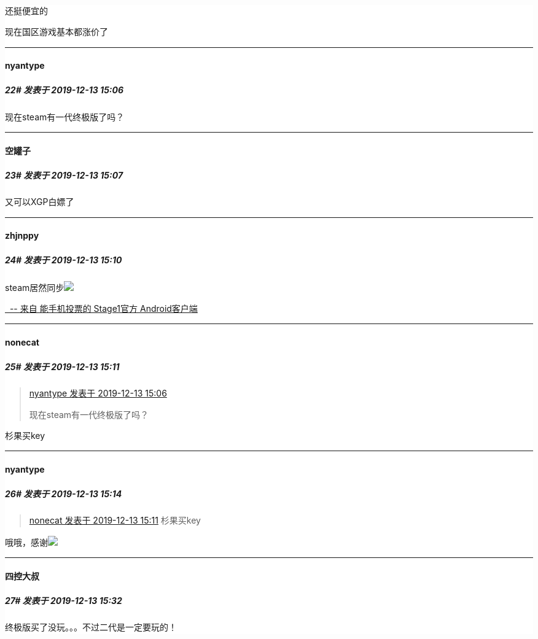 还挺便宜的

现在国区游戏基本都涨价了

*****

####  nyantype  
##### 22#       发表于 2019-12-13 15:06

现在steam有一代终极版了吗？

*****

####  空罐子  
##### 23#       发表于 2019-12-13 15:07

又可以XGP白嫖了

*****

####  zhjnppy  
##### 24#       发表于 2019-12-13 15:10

steam居然同步<img src="https://static.saraba1st.com/image/smiley/face2017/077.png" referrerpolicy="no-referrer">

[  -- 来自 能手机投票的 Stage1官方 Android客户端](https://www.coolapk.com/apk/140634)

*****

####  nonecat  
##### 25#       发表于 2019-12-13 15:11

<blockquote><a href="httphttps://bbs.saraba1st.com/2b/forum.php?mod=redirect&amp;goto=findpost&amp;pid=45848327&amp;ptid=1902437" target="_blank">nyantype 发表于 2019-12-13 15:06</a>

现在steam有一代终极版了吗？</blockquote>
杉果买key

*****

####  nyantype  
##### 26#       发表于 2019-12-13 15:14

<blockquote><a href="httphttps://bbs.saraba1st.com/2b/forum.php?mod=redirect&amp;goto=findpost&amp;pid=45848408&amp;ptid=1902437" target="_blank">nonecat 发表于 2019-12-13 15:11</a>
杉果买key</blockquote>
哦哦，感谢<img src="https://static.saraba1st.com/image/smiley/face2017/072.png" referrerpolicy="no-referrer">

*****

####  四控大叔  
##### 27#       发表于 2019-12-13 15:32

终极版买了没玩。。。不过二代是一定要玩的！
